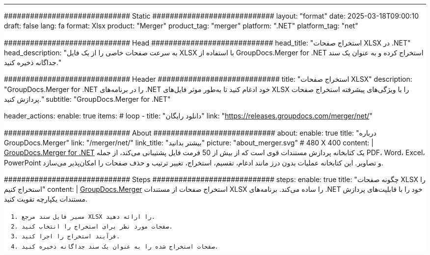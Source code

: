 
---
############################# Static ############################
layout: "format"
date:  2025-03-18T09:00:10
draft: false
lang: fa
format: Xlsx
product: "Merger"
product_tag: "merger"
platform: ".NET"
platform_tag: "net"

############################# Head ############################
head_title: "استخراج صفحات XLSX در .NET"
head_description: "به سرعت صفحات خاصی را از یک فایل XLSX با استفاده از GroupDocs.Merger for .NET استخراج کرده و به عنوان یک سند جداگانه ذخیره کنید."

############################# Header ############################
title: "استخراج صفحات XLSX" 
description: "GroupDocs.Merger for .NET را در برنامه‌های .NET خود ادغام کنید تا به‌طور موثر فایل‌های XLSX را با ویژگی‌های پیشرفته استخراج صفحات پردازش کنید."
subtitle: "GroupDocs.Merger for .NET" 

header_actions:
  enable: true
  items:
    #  loop
    - title: "دانلود رایگان"
      link: "https://releases.groupdocs.com/merger/net/"
      
############################# About ############################
about:
    enable: true
    title: "درباره GroupDocs.Merger"
    link: "/merger/net/"
    link_title: "بیشتر بدانید"
    picture: "about_merger.svg" # 480 X 400
    content: |
       [GroupDocs.Merger for .NET](/merger/net/) یک کتابخانه پردازش مستندات قوی است که از بیش از 50 فرمت فایل پشتیبانی می‌کند، از جمله PDF، Word، Excel، PowerPoint و تصاویر. این کتابخانه عملیات بدون درز مانند ادغام، تقسیم، استخراج، تغییر ترتیب و حذف صفحات را امکان‌پذیر می‌سازد.

############################# Steps ############################
steps:
    enable: true
    title: "چگونه صفحات XLSX را استخراج کنیم"
    content: |
      [GroupDocs.Merger](/merger/net/) استخراج صفحات از مستندات XLSX را ساده می‌کند. برنامه‌های .NET خود را با قابلیت‌های پردازش مستندات یکپارچه تقویت کنید.
      
      1. مسیر فایل سند مرجع XLSX را ارائه دهید.
      2. صفحات مورد نظر برای استخراج را انتخاب کنید.
      3. فرآیند استخراج را اجرا کنید.
      4. صفحات استخراج شده را به عنوان یک سند جداگانه ذخیره کنید.
   